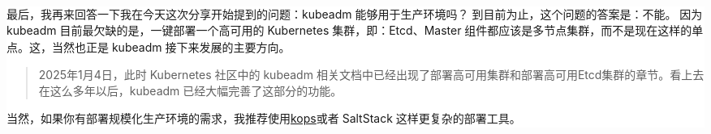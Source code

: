 最后，我再来回答一下我在今天这次分享开始提到的问题：kubeadm 能够用于生产环境吗？
到目前为止，这个问题的答案是：不能。
因为 kubeadm 目前最欠缺的是，一键部署一个高可用的 Kubernetes 集群，即：Etcd、Master 组件都应该是多节点集群，而不是现在这样的单点。这，当然也正是 kubeadm 接下来发展的主要方向。
> 2025年1月4日，此时 Kubernetes 社区中的 kubeadm 相关文档中已经出现了部署高可用集群和部署高可用Etcd集群的章节。看上去在这么多年以后，kubeadm 已经大幅完善了这部分的功能。

当然，如果你有部署规模化生产环境的需求，我推荐使用[kops](https://github.com/kubernetes/kops)或者 SaltStack 这样更复杂的部署工具。